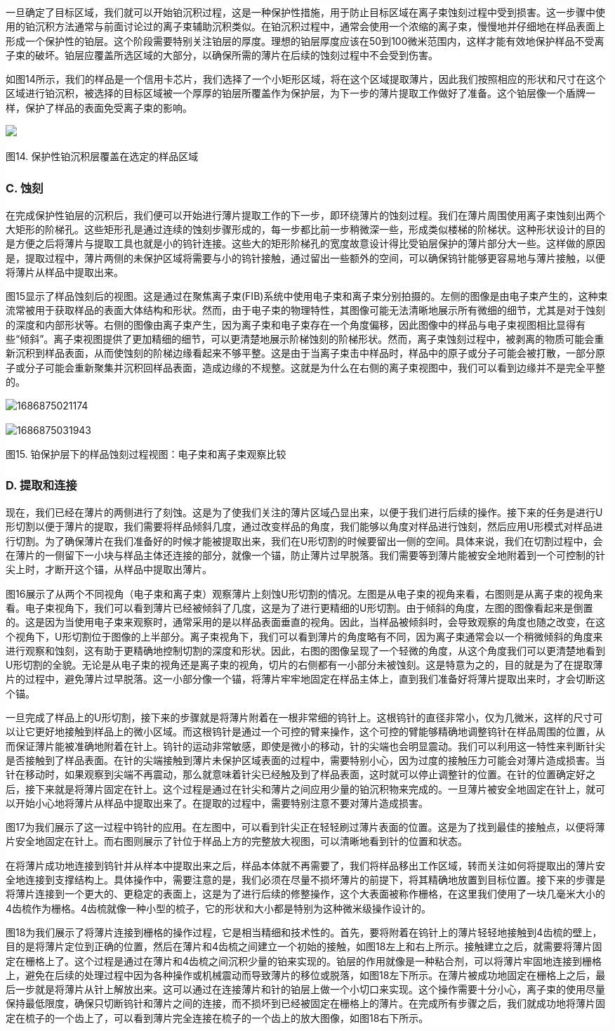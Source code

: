 一旦确定了目标区域，我们就可以开始铂沉积过程，这是一种保护性措施，用于防止目标区域在离子束蚀刻过程中受到损害。这一步骤中使用的铂沉积方法通常与前面讨论过的离子束辅助沉积类似。在铂沉积过程中，通常会使用一个浓缩的离子束，慢慢地并仔细地在样品表面上形成一个保护性的铂层。这个阶段需要特别关注铂层的厚度。理想的铂层厚度应该在50到100微米范围内，这样才能有效地保护样品不受离子束的破坏。铂层应覆盖所选区域的大部分，以确保所需的薄片在后续的蚀刻过程中不会受到伤害。

如图14所示，我们的样品是一个信用卡芯片，我们选择了一个小矩形区域，将在这个区域提取薄片，因此我们按照相应的形状和尺寸在这个区域进行铂沉积，被选择的目标区域被一个厚厚的铂层所覆盖作为保护层，为下一步的薄片提取工作做好了准备。这个铂层像一个盾牌一样，保护了样品的表面免受离子束的影响。

![](https://cdn.mathpix.com/cropped/2023_06_15_0b7b9bb4b85cb2c03dedg-7.jpg?height=604&width=658&top_left_y=175&top_left_x=1189)

图14. 保护性铂沉积层覆盖在选定的样品区域

### C. 蚀刻

在完成保护性铂层的沉积后，我们便可以开始进行薄片提取工作的下一步，即环绕薄片的蚀刻过程。我们在薄片周围使用离子束蚀刻出两个大矩形的阶梯孔。这些矩形孔是通过连续的蚀刻步骤形成的，每一步都比前一步稍微深一些，形成类似楼梯的阶梯状。这种形状设计的目的是方便之后将薄片与提取工具也就是小的钨针连接。这些大的矩形阶梯孔的宽度故意设计得比受铂层保护的薄片部分大一些。这样做的原因是，提取过程中，薄片两侧的未保护区域将需要与小的钨针接触，通过留出一些额外的空间，可以确保钨针能够更容易地与薄片接触，以便将薄片从样品中提取出来。

图15显示了样品蚀刻后的视图。这是通过在聚焦离子束(FIB)系统中使用电子束和离子束分别拍摄的。左侧的图像是由电子束产生的，这种束流常被用于获取样品的表面大体结构和形状。然而，由于电子束的物理特性，其图像可能无法清晰地展示所有微细的细节，尤其是对于蚀刻的深度和内部形状等。右侧的图像由离子束产生，因为离子束和电子束存在一个角度偏移，因此图像中的样品与电子束视图相比显得有些“倾斜”。离子束视图提供了更加精细的细节，可以更清楚地展示阶梯蚀刻的阶梯形状。然而，离子束蚀刻过程中，被剥离的物质可能会重新沉积到样品表面，从而使蚀刻的阶梯边缘看起来不够平整。这是由于当离子束击中样品时，样品中的原子或分子可能会被打散，一部分原子或分子可能会重新聚集并沉积回样品表面，造成边缘的不规整。这就是为什么在右侧的离子束视图中，我们可以看到边缘并不是完全平整的。

![1686875021174](image/Semiconductor_Fabrication_Report-ZHwriting/1686875021174.jpg)

![1686875031943](image/Semiconductor_Fabrication_Report-ZHwriting/1686875031943.jpg)

图15. 铂保护层下的样品蚀刻过程视图：电子束和离子束观察比较

### D. 提取和连接

现在，我们已经在薄片的两侧进行了刻蚀。这是为了使我们关注的薄片区域凸显出来，以便于我们进行后续的操作。接下来的任务是进行U形切割以便于薄片的提取，我们需要将样品倾斜几度，通过改变样品的角度，我们能够以角度对样品进行蚀刻，然后应用U形模式对样品进行切割。为了确保薄片在我们准备好的时候才能被提取出来，我们在U形切割的时候要留出一侧的空间。具体来说，我们在切割过程中，会在薄片的一侧留下一小块与样品主体还连接的部分，就像一个锚，防止薄片过早脱落。我们需要等到薄片能被安全地附着到一个可控制的针尖上时，才断开这个锚，从样品中提取出薄片。

图16展示了从两个不同视角（电子束和离子束）观察薄片上刻蚀U形切割的情况。左图是从电子束的视角来看，右图则是从离子束的视角来看。电子束视角下，我们可以看到薄片已经被倾斜了几度，这是为了进行更精细的U形切割。由于倾斜的角度，左图的图像看起来是倒置的。这是因为当使用电子束来观察时，通常采用的是以样品表面垂直的视角。因此，当样品被倾斜时，会导致观察的角度也随之改变，在这个视角下，U形切割位于图像的上半部分。离子束视角下，我们可以看到薄片的角度略有不同，因为离子束通常会以一个稍微倾斜的角度来进行观察和蚀刻，这有助于更精确地控制切割的深度和形状。因此，右图的图像呈现了一个轻微的角度，从这个角度我们可以更清楚地看到U形切割的全貌。无论是从电子束的视角还是离子束的视角，切片的右侧都有一小部分未被蚀刻。这是特意为之的，目的就是为了在提取薄片的过程中，避免薄片过早脱落。这一小部分像一个锚，将薄片牢牢地固定在样品主体上，直到我们准备好将薄片提取出来时，才会切断这个锚。

一旦完成了样品上的U形切割，接下来的步骤就是将薄片附着在一根非常细的钨针上。这根钨针的直径非常小，仅为几微米，这样的尺寸可以让它更好地接触到样品上的微小区域。而这根钨针是通过一个可控的臂来操作，这个可控的臂能够精确地调整钨针在样品周围的位置，从而保证薄片能被准确地附着在针上。钨针的运动非常敏感，即使是微小的移动，针的尖端也会明显震动。我们可以利用这一特性来判断针尖是否接触到了样品表面。在针的尖端接触到薄片未保护区域表面的过程中，需要特别小心，因为过度的接触压力可能会对薄片造成损害。当针在移动时，如果观察到尖端不再震动，那么就意味着针尖已经触及到了样品表面，这时就可以停止调整针的位置。在针的位置确定好之后，接下来就是将薄片固定在针上。这个过程是通过在针尖和薄片之间应用少量的铂沉积物来完成的。一旦薄片被安全地固定在针上，就可以开始小心地将薄片从样品中提取出来了。在提取的过程中，需要特别注意不要对薄片造成损害。

图17为我们展示了这一过程中钨针的应用。在左图中，可以看到针尖正在轻轻刷过薄片表面的位置。这是为了找到最佳的接触点，以便将薄片安全地固定在针上。而右图则展示了针位于样品上方的完整放大视图，可以清晰地看到针的位置和状态。

在将薄片成功地连接到钨针并从样本中提取出来之后，样品本体就不再需要了，我们将样品移出工作区域，转而关注如何将提取出的薄片安全地连接到支撑结构上。具体操作中，需要注意的是，我们必须在尽量不损坏薄片的前提下，将其精确地放置到目标位置。接下来的步骤是将薄片连接到一个更大的、更稳定的表面上，这是为了进行后续的修整操作，这个大表面被称作栅格，在这里我们使用了一块几毫米大小的4齿梳作为栅格。4齿梳就像一种小型的梳子，它的形状和大小都是特别为这种微米级操作设计的。

图18为我们展示了将薄片连接到栅格的操作过程，它是相当精细和技术性的。首先，要将附着在钨针上的薄片轻轻地接触到4齿梳的壁上，目的是将薄片定位到正确的位置，然后在薄片和4齿梳之间建立一个初始的接触，如图18左上和右上所示。接触建立之后，就需要将薄片固定在栅格上了。这个过程是通过在薄片和4齿梳之间沉积少量的铂来实现的。铂层的作用就像是一种粘合剂，可以将薄片牢固地连接到栅格上，避免在后续的处理过程中因为各种操作或机械震动而导致薄片的移位或脱落，如图18左下所示。在薄片被成功地固定在栅格上之后，最后一步就是将薄片从针上解放出来。这可以通过在连接薄片和针的铂层上做一个小切口来实现。这个操作需要十分小心，离子束的使用尽量保持最低限度，确保只切断钨针和薄片之间的连接，而不损坏到已经被固定在栅格上的薄片。在完成所有步骤之后，我们就成功地将薄片固定在梳子的一个齿上了，可以看到薄片完全连接在梳子的一个齿上的放大图像，如图18右下所示。
